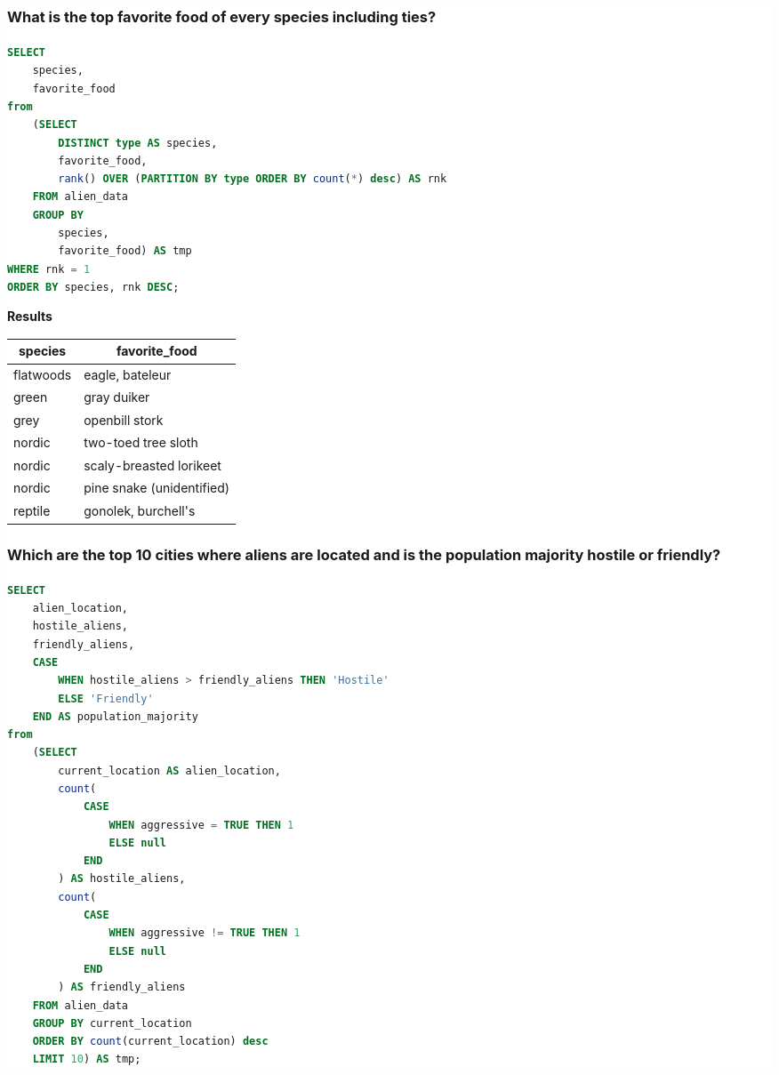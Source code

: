 ### What is the top favorite food of every species including ties?

````sql
SELECT
	species,
	favorite_food
from
	(SELECT
		DISTINCT type AS species,
		favorite_food,
		rank() OVER (PARTITION BY type ORDER BY count(*) desc) AS rnk
	FROM alien_data 
	GROUP BY 
		species,
		favorite_food) AS tmp
WHERE rnk = 1
ORDER BY species, rnk DESC;
````

**Results**

species  |favorite_food            |
---------|-------------------------|
flatwoods|eagle, bateleur          |
green    |gray duiker              |
grey     |openbill stork           |
nordic   |two-toed tree sloth      |
nordic   |scaly-breasted lorikeet  |
nordic   |pine snake (unidentified)|
reptile  |gonolek, burchell's      |

### Which are the top 10 cities where aliens are located and is the population majority hostile or friendly?

````sql
SELECT
	alien_location,
	hostile_aliens,
	friendly_aliens,
	CASE
		WHEN hostile_aliens > friendly_aliens THEN 'Hostile'
		ELSE 'Friendly'
	END AS population_majority
from
	(SELECT
		current_location AS alien_location,
		count(
			CASE
				WHEN aggressive = TRUE THEN 1
				ELSE null
			END 
		) AS hostile_aliens,
		count(
			CASE
				WHEN aggressive != TRUE THEN 1
				ELSE null
			END 
		) AS friendly_aliens
	FROM alien_data
	GROUP BY current_location
	ORDER BY count(current_location) desc
	LIMIT 10) AS tmp;
````
